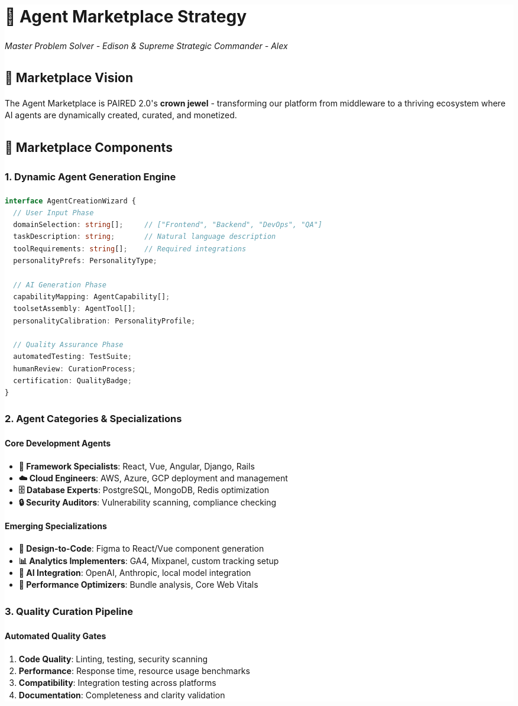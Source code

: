 # 🤖 Agent Marketplace Strategy
*Master Problem Solver - Edison & Supreme Strategic Commander - Alex*

## 🎯 Marketplace Vision

The Agent Marketplace is PAIRED 2.0's **crown jewel** - transforming our platform from middleware to a thriving ecosystem where AI agents are dynamically created, curated, and monetized.

## 🏪 Marketplace Components

### 1. Dynamic Agent Generation Engine
```typescript
interface AgentCreationWizard {
  // User Input Phase
  domainSelection: string[];     // ["Frontend", "Backend", "DevOps", "QA"]
  taskDescription: string;       // Natural language description
  toolRequirements: string[];    // Required integrations
  personalityPrefs: PersonalityType;
  
  // AI Generation Phase
  capabilityMapping: AgentCapability[];
  toolsetAssembly: AgentTool[];
  personalityCalibration: PersonalityProfile;
  
  // Quality Assurance Phase
  automatedTesting: TestSuite;
  humanReview: CurationProcess;
  certification: QualityBadge;
}
```

### 2. Agent Categories & Specializations

#### Core Development Agents
- **🔧 Framework Specialists**: React, Vue, Angular, Django, Rails
- **☁️ Cloud Engineers**: AWS, Azure, GCP deployment and management
- **🗄️ Database Experts**: PostgreSQL, MongoDB, Redis optimization
- **🔒 Security Auditors**: Vulnerability scanning, compliance checking

#### Emerging Specializations
- **🎨 Design-to-Code**: Figma to React/Vue component generation
- **📊 Analytics Implementers**: GA4, Mixpanel, custom tracking setup
- **🤖 AI Integration**: OpenAI, Anthropic, local model integration
- **🚀 Performance Optimizers**: Bundle analysis, Core Web Vitals

### 3. Quality Curation Pipeline

#### Automated Quality Gates
1. **Code Quality**: Linting, testing, security scanning
2. **Performance**: Response time, resource usage benchmarks
3. **Compatibility**: Integration testing across platforms
4. **Documentation**: Completeness and clarity validation

